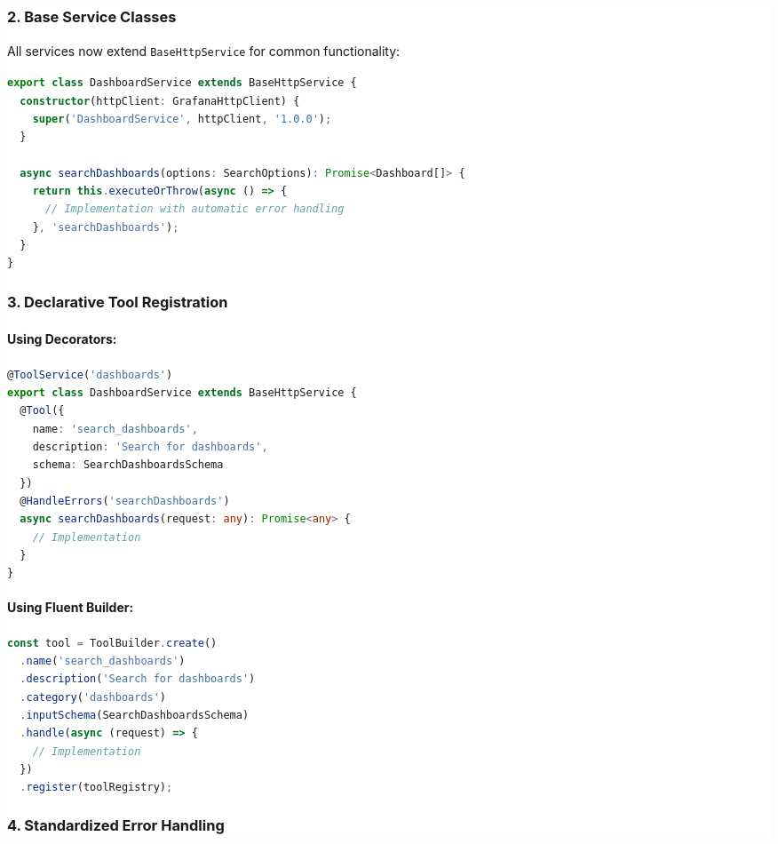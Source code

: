 ### 2. Base Service Classes

All services now extend `BaseHttpService` for common functionality:

```typescript
export class DashboardService extends BaseHttpService {
  constructor(httpClient: GrafanaHttpClient) {
    super('DashboardService', httpClient, '1.0.0');
  }

  async searchDashboards(options: SearchOptions): Promise<Dashboard[]> {
    return this.executeOrThrow(async () => {
      // Implementation with automatic error handling
    }, 'searchDashboards');
  }
}
```

### 3. Declarative Tool Registration

#### Using Decorators:

```typescript
@ToolService('dashboards')
export class DashboardService extends BaseHttpService {
  @Tool({
    name: 'search_dashboards',
    description: 'Search for dashboards',
    schema: SearchDashboardsSchema
  })
  @HandleErrors('searchDashboards')
  async searchDashboards(request: any): Promise<any> {
    // Implementation
  }
}
```

#### Using Fluent Builder:

```typescript
const tool = ToolBuilder.create()
  .name('search_dashboards')
  .description('Search for dashboards')
  .category('dashboards')
  .inputSchema(SearchDashboardsSchema)
  .handle(async (request) => {
    // Implementation
  })
  .register(toolRegistry);
```

### 4. Standardized Error Handling
